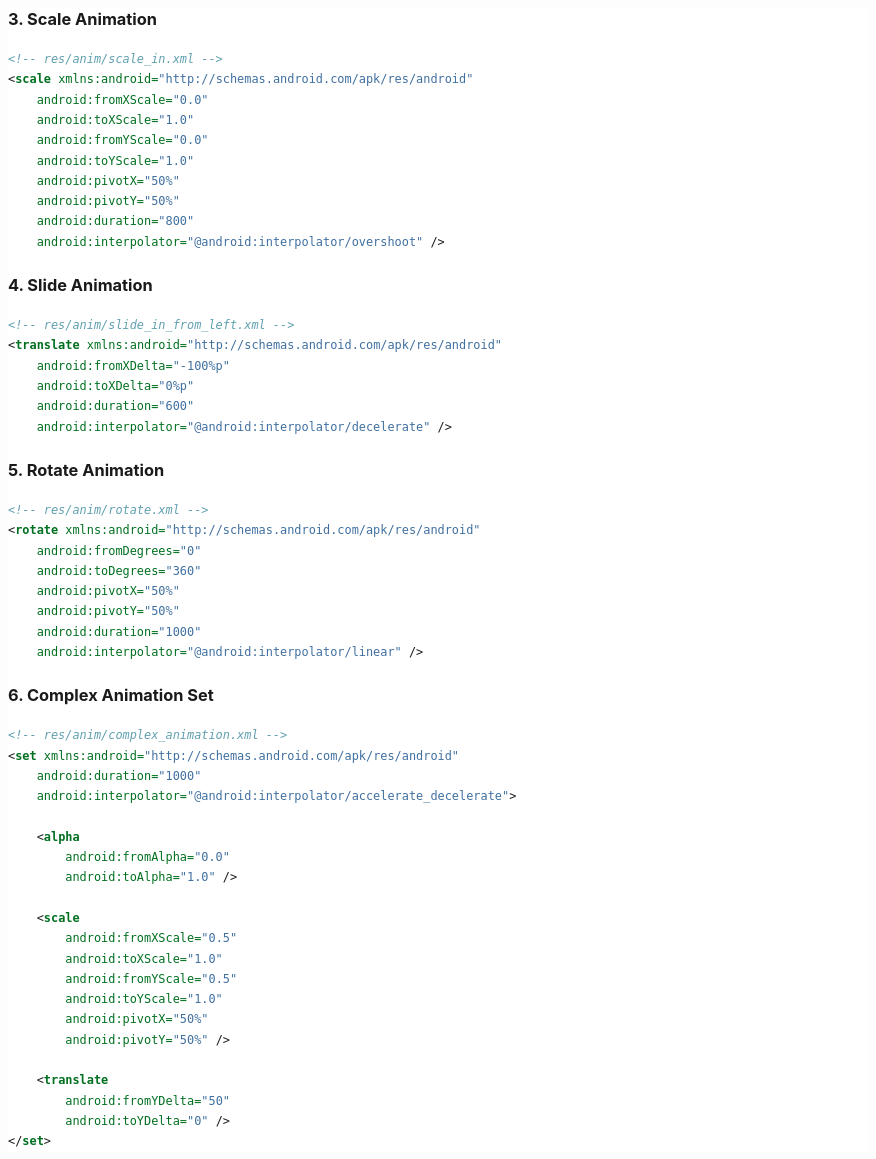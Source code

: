 ### 3. Scale Animation
```xml
<!-- res/anim/scale_in.xml -->
<scale xmlns:android="http://schemas.android.com/apk/res/android"
    android:fromXScale="0.0"
    android:toXScale="1.0"
    android:fromYScale="0.0"
    android:toYScale="1.0"
    android:pivotX="50%"
    android:pivotY="50%"
    android:duration="800"
    android:interpolator="@android:interpolator/overshoot" />
```

### 4. Slide Animation
```xml
<!-- res/anim/slide_in_from_left.xml -->
<translate xmlns:android="http://schemas.android.com/apk/res/android"
    android:fromXDelta="-100%p"
    android:toXDelta="0%p"
    android:duration="600"
    android:interpolator="@android:interpolator/decelerate" />
```

### 5. Rotate Animation
```xml
<!-- res/anim/rotate.xml -->
<rotate xmlns:android="http://schemas.android.com/apk/res/android"
    android:fromDegrees="0"
    android:toDegrees="360"
    android:pivotX="50%"
    android:pivotY="50%"
    android:duration="1000"
    android:interpolator="@android:interpolator/linear" />
```

### 6. Complex Animation Set
```xml
<!-- res/anim/complex_animation.xml -->
<set xmlns:android="http://schemas.android.com/apk/res/android"
    android:duration="1000"
    android:interpolator="@android:interpolator/accelerate_decelerate">
    
    <alpha
        android:fromAlpha="0.0"
        android:toAlpha="1.0" />
    
    <scale
        android:fromXScale="0.5"
        android:toXScale="1.0"
        android:fromYScale="0.5"
        android:toYScale="1.0"
        android:pivotX="50%"
        android:pivotY="50%" />
    
    <translate
        android:fromYDelta="50"
        android:toYDelta="0" />
</set>
```
